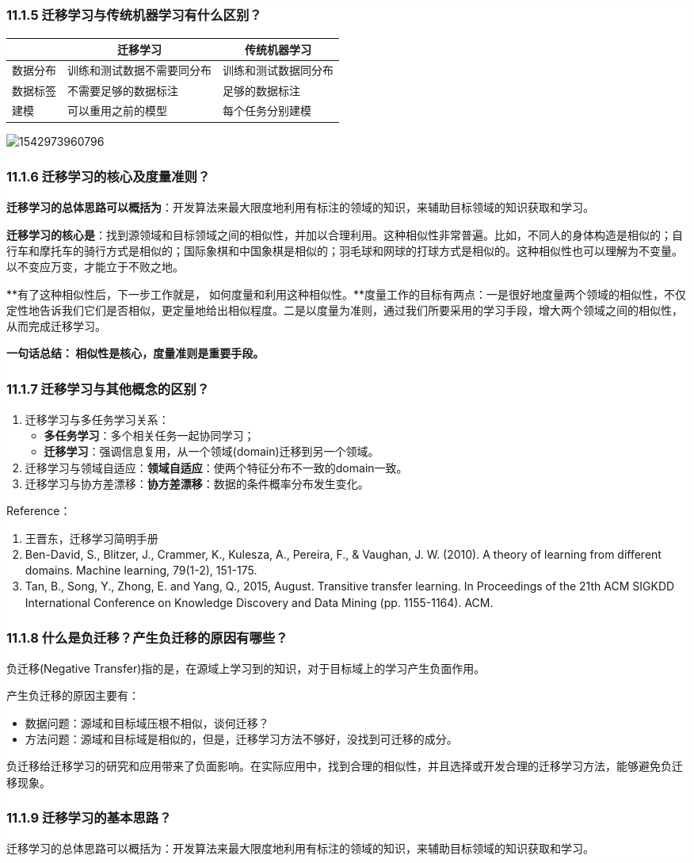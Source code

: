 ### 11.1.5 迁移学习与传统机器学习有什么区别？

|          | 迁移学习                   | 传统机器学习         |
| -------- | -------------------------- | -------------------- |
| 数据分布 | 训练和测试数据不需要同分布 | 训练和测试数据同分布 |
| 数据标签 | 不需要足够的数据标注       | 足够的数据标注       |
| 建模     | 可以重用之前的模型         | 每个任务分别建模     |

![1542973960796](/assets/ch11/1542973960796.png)
### 11.1.6 迁移学习的核心及度量准则？

**迁移学习的总体思路可以概括为**：开发算法来最大限度地利用有标注的领域的知识，来辅助目标领域的知识获取和学习。

**迁移学习的核心是**：找到源领域和目标领域之间的相似性，并加以合理利用。这种相似性非常普遍。比如，不同人的身体构造是相似的；自行车和摩托车的骑行方式是相似的；国际象棋和中国象棋是相似的；羽毛球和网球的打球方式是相似的。这种相似性也可以理解为不变量。以不变应万变，才能立于不败之地。

**有了这种相似性后，下一步工作就是， 如何度量和利用这种相似性。**度量工作的目标有两点：一是很好地度量两个领域的相似性，不仅定性地告诉我们它们是否相似，更定量地给出相似程度。二是以度量为准则，通过我们所要采用的学习手段，增大两个领域之间的相似性，从而完成迁移学习。

**一句话总结： 相似性是核心，度量准则是重要手段。**

### 11.1.7 迁移学习与其他概念的区别？

1. 迁移学习与多任务学习关系：
   * **多任务学习**：多个相关任务一起协同学习；
   * **迁移学习**：强调信息复用，从一个领域(domain)迁移到另一个领域。
2. 迁移学习与领域自适应：**领域自适应**：使两个特征分布不一致的domain一致。
3. 迁移学习与协方差漂移：**协方差漂移**：数据的条件概率分布发生变化。


Reference：

[//]: # (&#40;https：//github.com/jindongwang/transferlearning-tutorial&#41;)

1.  王晋东，迁移学习简明手册 
2. Ben-David, S., Blitzer, J., Crammer, K., Kulesza, A., Pereira, F., & Vaughan, J. W. (2010). A theory of learning from different domains. Machine learning, 79(1-2), 151-175.
3. Tan, B., Song, Y., Zhong, E. and Yang, Q., 2015, August. Transitive transfer learning. In Proceedings of the 21th ACM SIGKDD International Conference on Knowledge Discovery and Data Mining (pp. 1155-1164). ACM.

### 11.1.8 什么是负迁移？产生负迁移的原因有哪些？
负迁移(Negative Transfer)指的是，在源域上学习到的知识，对于目标域上的学习产生负面作用。

产生负迁移的原因主要有：
- 数据问题：源域和目标域压根不相似，谈何迁移？
- 方法问题：源域和目标域是相似的，但是，迁移学习方法不够好，没找到可迁移的成分。

负迁移给迁移学习的研究和应用带来了负面影响。在实际应用中，找到合理的相似性，并且选择或开发合理的迁移学习方法，能够避免负迁移现象。

### 11.1.9 迁移学习的基本思路？

迁移学习的总体思路可以概括为：开发算法来最大限度地利用有标注的领域的知识，来辅助目标领域的知识获取和学习。


[//]: # ([王晋东，迁移学习简明手册]&#40;https：//github.com/jindongwang/transferlearning-tutorial&#41;)